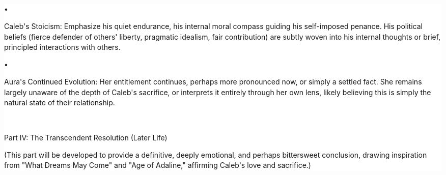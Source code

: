• 

Caleb's Stoicism: Emphasize his quiet endurance, his internal moral compass guiding his self-imposed penance. His political beliefs (fierce defender of others' liberty, pragmatic idealism, fair contribution) are subtly woven into his internal thoughts or brief, principled interactions with others.

• 

Aura's Continued Evolution: Her entitlement continues, perhaps more pronounced now, or simply a settled fact. She remains largely unaware of the depth of Caleb's sacrifice, or interprets it entirely through her own lens, likely believing this is simply the natural state of their relationship.

&nbsp;

Part IV: The Transcendent Resolution (Later Life)

(This part will be developed to provide a definitive, deeply emotional, and perhaps bittersweet conclusion, drawing inspiration from "What Dreams May Come" and "Age of Adaline," affirming Caleb's love and sacrifice.)




